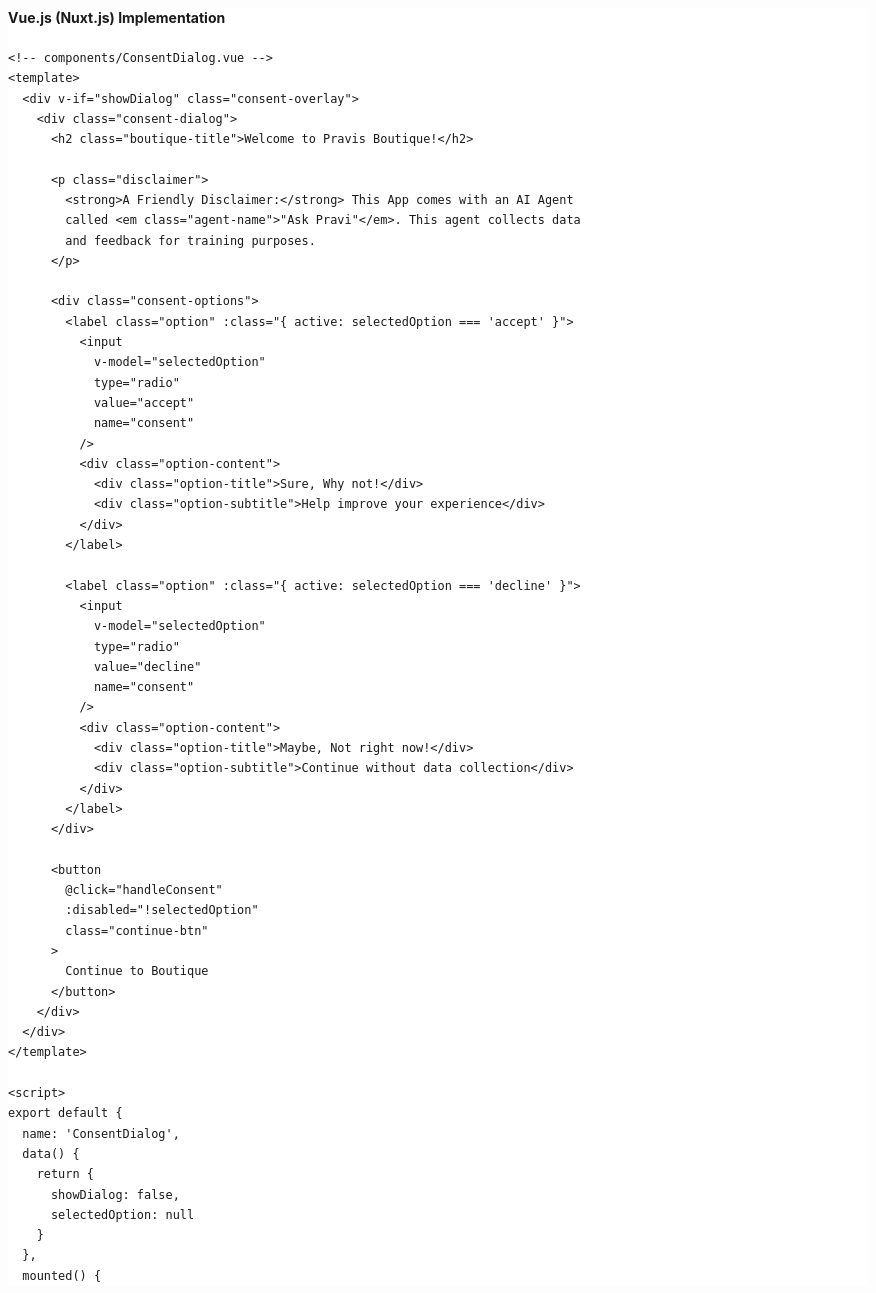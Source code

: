 #### Vue.js (Nuxt.js) Implementation
```vue
<!-- components/ConsentDialog.vue -->
<template>
  <div v-if="showDialog" class="consent-overlay">
    <div class="consent-dialog">
      <h2 class="boutique-title">Welcome to Pravis Boutique!</h2>
      
      <p class="disclaimer">
        <strong>A Friendly Disclaimer:</strong> This App comes with an AI Agent 
        called <em class="agent-name">"Ask Pravi"</em>. This agent collects data 
        and feedback for training purposes.
      </p>

      <div class="consent-options">
        <label class="option" :class="{ active: selectedOption === 'accept' }">
          <input
            v-model="selectedOption"
            type="radio"
            value="accept"
            name="consent"
          />
          <div class="option-content">
            <div class="option-title">Sure, Why not!</div>
            <div class="option-subtitle">Help improve your experience</div>
          </div>
        </label>

        <label class="option" :class="{ active: selectedOption === 'decline' }">
          <input
            v-model="selectedOption"
            type="radio"
            value="decline"
            name="consent"
          />
          <div class="option-content">
            <div class="option-title">Maybe, Not right now!</div>
            <div class="option-subtitle">Continue without data collection</div>
          </div>
        </label>
      </div>

      <button
        @click="handleConsent"
        :disabled="!selectedOption"
        class="continue-btn"
      >
        Continue to Boutique
      </button>
    </div>
  </div>
</template>

<script>
export default {
  name: 'ConsentDialog',
  data() {
    return {
      showDialog: false,
      selectedOption: null
    }
  },
  mounted() {
```